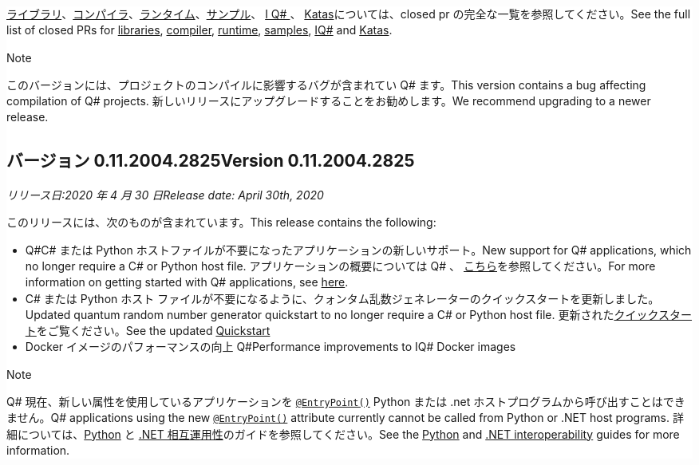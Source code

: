 <span data-ttu-id="e58db-209">[ライブラリ](https://github.com/Microsoft/QuantumLibraries/pulls?q=is%3Apr+is%3Aclosed)、[コンパイラ](https://github.com/microsoft/qsharp-compiler/pulls?q=is%3Apr+is%3Aclosed)、[ランタイム](https://github.com/microsoft/qsharp-runtime/pulls?q=is%3Apr+is%3Aclosed)、[サンプル](https://github.com/Microsoft/Quantum/pulls?q=is%3Apr+is%3Aclosed)、 [I Q# ](https://github.com/microsoft/iqsharp/pulls?q=is%3Apr+is%3Aclosed) 、 [Katas](https://github.com/microsoft/QuantumKatas/pulls?q=is%3Apr+is%3Aclosed)については、closed pr の完全な一覧を参照してください。</span><span class="sxs-lookup"><span data-stu-id="e58db-209">See the full list of closed PRs for [libraries](https://github.com/Microsoft/QuantumLibraries/pulls?q=is%3Apr+is%3Aclosed), [compiler](https://github.com/microsoft/qsharp-compiler/pulls?q=is%3Apr+is%3Aclosed), [runtime](https://github.com/microsoft/qsharp-runtime/pulls?q=is%3Apr+is%3Aclosed), [samples](https://github.com/Microsoft/Quantum/pulls?q=is%3Apr+is%3Aclosed), [IQ#](https://github.com/microsoft/iqsharp/pulls?q=is%3Apr+is%3Aclosed) and [Katas](https://github.com/microsoft/QuantumKatas/pulls?q=is%3Apr+is%3Aclosed).</span></span>  

> [!NOTE]
> <span data-ttu-id="e58db-210">このバージョンには、プロジェクトのコンパイルに影響するバグが含まれてい Q# ます。</span><span class="sxs-lookup"><span data-stu-id="e58db-210">This version contains a bug affecting compilation of Q# projects.</span></span> <span data-ttu-id="e58db-211">新しいリリースにアップグレードすることをお勧めします。</span><span class="sxs-lookup"><span data-stu-id="e58db-211">We recommend upgrading to a newer release.</span></span>

## <a name="version-01120042825"></a><span data-ttu-id="e58db-212">バージョン 0.11.2004.2825</span><span class="sxs-lookup"><span data-stu-id="e58db-212">Version 0.11.2004.2825</span></span>

<span data-ttu-id="e58db-213">*リリース日:2020 年 4 月 30 日*</span><span class="sxs-lookup"><span data-stu-id="e58db-213">*Release date: April 30th, 2020*</span></span>

<span data-ttu-id="e58db-214">このリリースには、次のものが含まれています。</span><span class="sxs-lookup"><span data-stu-id="e58db-214">This release contains the following:</span></span>

- <span data-ttu-id="e58db-215">Q#C# または Python ホストファイルが不要になったアプリケーションの新しいサポート。</span><span class="sxs-lookup"><span data-stu-id="e58db-215">New support for Q# applications, which no longer require a C# or Python host file.</span></span> <span data-ttu-id="e58db-216">アプリケーションの概要については Q# 、 [こちら](xref:microsoft.quantum.install.standalone)を参照してください。</span><span class="sxs-lookup"><span data-stu-id="e58db-216">For more information on getting started with Q# applications, see [here](xref:microsoft.quantum.install.standalone).</span></span>
- <span data-ttu-id="e58db-217">C# または Python ホスト ファイルが不要になるように、クォンタム乱数ジェネレーターのクイックスタートを更新しました。</span><span class="sxs-lookup"><span data-stu-id="e58db-217">Updated quantum random number generator quickstart to no longer require a C# or Python host file.</span></span> <span data-ttu-id="e58db-218">更新された[クイックスタート](xref:microsoft.quantum.quickstarts.qrng)をご覧ください。</span><span class="sxs-lookup"><span data-stu-id="e58db-218">See the updated  [Quickstart](xref:microsoft.quantum.quickstarts.qrng)</span></span>
- <span data-ttu-id="e58db-219">Docker イメージのパフォーマンスの向上 Q#</span><span class="sxs-lookup"><span data-stu-id="e58db-219">Performance improvements to IQ# Docker images</span></span>

> [!NOTE]
> <span data-ttu-id="e58db-220">Q# 現在、新しい属性を使用しているアプリケーションを [`@EntryPoint()`](xref:Microsoft.Quantum.Core.EntryPoint) Python または .net ホストプログラムから呼び出すことはできません。</span><span class="sxs-lookup"><span data-stu-id="e58db-220">Q# applications using the new [`@EntryPoint()`](xref:Microsoft.Quantum.Core.EntryPoint) attribute currently cannot be called from Python or .NET host programs.</span></span>
> <span data-ttu-id="e58db-221">詳細については、[Python](xref:microsoft.quantum.install.python) と [.NET 相互運用性](xref:microsoft.quantum.install.cs)のガイドを参照してください。</span><span class="sxs-lookup"><span data-stu-id="e58db-221">See the [Python](xref:microsoft.quantum.install.python) and [.NET interoperability](xref:microsoft.quantum.install.cs) guides for more information.</span></span>
